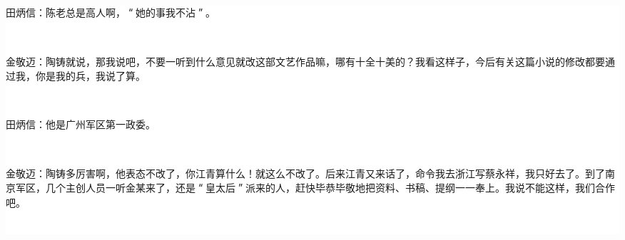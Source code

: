   <span class="s1">
   田炳信：陈老总是高人啊，
  </span>
  <span class="s2">
   “
  </span>
  <span class="s1">
   她的事我不沾
  </span>
  <span class="s2">
   ”
  </span>
  <span class="s1">
   。
  </span>
 </p>
 <p class="p1">
  <span class="s1">
  </span>
  <br/>
 </p>
 <p class="p2">
  <span class="s1">
   金敬迈：陶铸就说，那我说吧，不要一听到什么意见就改这部文艺作品嘛，哪有十全十美的？我看这样子，今后有关这篇小说的修改都要通过我，你是我的兵，我说了算。
  </span>
 </p>
 <p class="p1">
  <span class="s1">
  </span>
  <br/>
 </p>
 <p class="p2">
  <span class="s1">
   田炳信：他是广州军区第一政委。
  </span>
 </p>
 <p class="p1">
  <span class="s1">
  </span>
  <br/>
 </p>
 <p class="p2">
  <span class="s1">
   金敬迈：陶铸多厉害啊，他表态不改了，你江青算什么！就这么不改了。后来江青又来话了，命令我去浙江写蔡永祥，我只好去了。到了南京军区，几个主创人员一听金某来了，还是
  </span>
  <span class="s2">
   “
  </span>
  <span class="s1">
   皇太后
  </span>
  <span class="s2">
   ”
  </span>
  <span class="s1">
   派来的人，赶快毕恭毕敬地把资料、书稿、提纲一一奉上。我说不能这样，我们合作吧。
  </span>
 </p>
 <p class="p1">
  <span class="s1">
  </span>
  <br/>
 </p>
 <p class="p2">